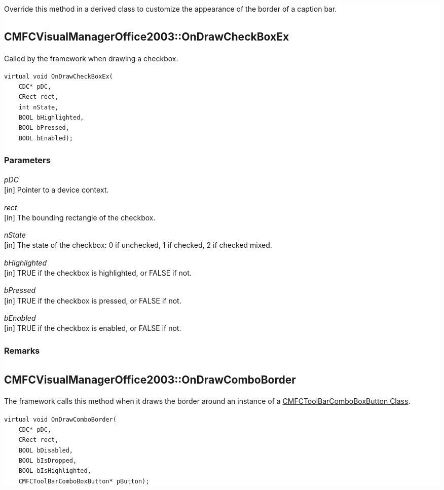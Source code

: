 Override this method in a derived class to customize the appearance of the border of a caption bar.

## <a name="ondrawcheckboxex"></a> CMFCVisualManagerOffice2003::OnDrawCheckBoxEx

Called by the framework when drawing a checkbox.

```
virtual void OnDrawCheckBoxEx(
    CDC* pDC,
    CRect rect,
    int nState,
    BOOL bHighlighted,
    BOOL bPressed,
    BOOL bEnabled);
```

### Parameters

*pDC*<br/>
[in] Pointer to a device context.

*rect*<br/>
[in] The bounding rectangle of the checkbox.

*nState*<br/>
[in] The state of the checkbox: 0 if unchecked, 1 if checked, 2 if checked mixed.

*bHighlighted*<br/>
[in] TRUE if the checkbox is highlighted, or FALSE if not.

*bPressed*<br/>
[in] TRUE if the checkbox is pressed, or FALSE if not.

*bEnabled*<br/>
[in] TRUE if the checkbox is enabled, or FALSE if not.

### Remarks

## <a name="ondrawcomboborder"></a> CMFCVisualManagerOffice2003::OnDrawComboBorder

The framework calls this method when it draws the border around an instance of a [CMFCToolBarComboBoxButton Class](../../mfc/reference/cmfctoolbarcomboboxbutton-class.md).

```
virtual void OnDrawComboBorder(
    CDC* pDC,
    CRect rect,
    BOOL bDisabled,
    BOOL bIsDropped,
    BOOL bIsHighlighted,
    CMFCToolBarComboBoxButton* pButton);
```

